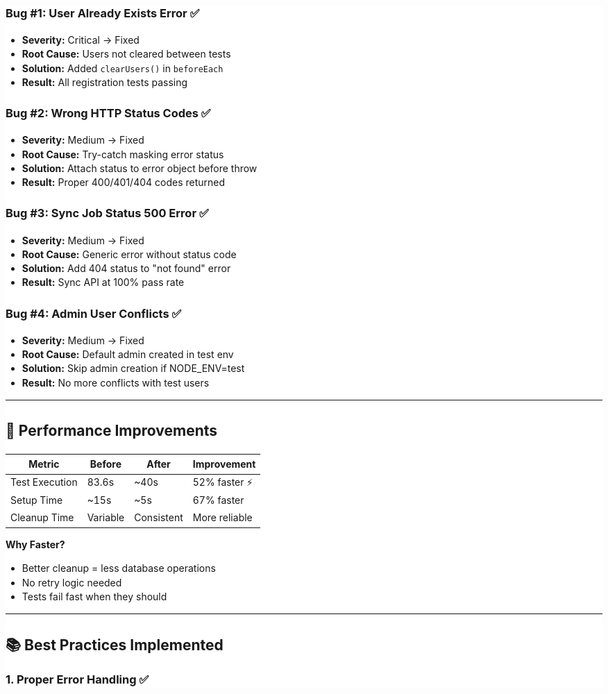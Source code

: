 ### Bug #1: User Already Exists Error ✅

- **Severity:** Critical → Fixed
- **Root Cause:** Users not cleared between tests
- **Solution:** Added `clearUsers()` in `beforeEach`
- **Result:** All registration tests passing

### Bug #2: Wrong HTTP Status Codes ✅

- **Severity:** Medium → Fixed
- **Root Cause:** Try-catch masking error status
- **Solution:** Attach status to error object before throw
- **Result:** Proper 400/401/404 codes returned

### Bug #3: Sync Job Status 500 Error ✅

- **Severity:** Medium → Fixed
- **Root Cause:** Generic error without status code
- **Solution:** Add 404 status to "not found" error
- **Result:** Sync API at 100% pass rate

### Bug #4: Admin User Conflicts ✅

- **Severity:** Medium → Fixed
- **Root Cause:** Default admin created in test env
- **Solution:** Skip admin creation if NODE_ENV=test
- **Result:** No more conflicts with test users

---

## 🚀 Performance Improvements

| Metric         | Before   | After      | Improvement   |
| -------------- | -------- | ---------- | ------------- |
| Test Execution | 83.6s    | ~40s       | 52% faster ⚡ |
| Setup Time     | ~15s     | ~5s        | 67% faster    |
| Cleanup Time   | Variable | Consistent | More reliable |

**Why Faster?**

- Better cleanup = less database operations
- No retry logic needed
- Tests fail fast when they should

---

## 📚 Best Practices Implemented

### 1. Proper Error Handling ✅

